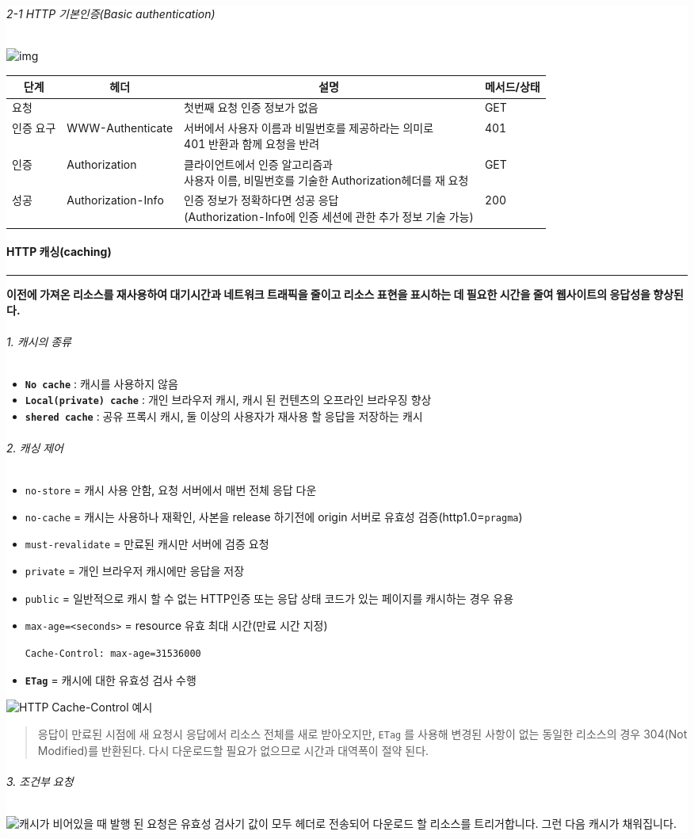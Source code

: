 

###### 2-1 HTTP 기본인증(Basic authentication)

![img](http://iloveulhj.github.io/images/basic-auth/basic-auth2.png) 

| 단계      | 헤더               | 설명                                                         | 메서드/상태 |
| --------- | ------------------ | ------------------------------------------------------------ | ----------- |
| 요청      |                    | 첫번째 요청 인증 정보가 없음                                 | GET         |
| 인증 요구 | WWW-Authenticate   | 서버에서 사용자 이름과 비밀번호를 제공하라는 의미로<br /> 401 반환과 함께 요청을 반려 | 401         |
| 인증      | Authorization      | 클라이언트에서 인증 알고리즘과 <br />사용자 이름, 비밀번호를 기술한 Authorization헤더를 재 요청 | GET         |
| 성공      | Authorization-Info | 인증 정보가 정확하다면 성공 응답<br />(Authorization-Info에 인증 세션에 관한 추가 정보 기술 가능) | 200         |



#### HTTP 캐싱(caching)

---

**이전에 가져온 리소스를 재사용하여 대기시간과 네트워크 트래픽을 줄이고 리소스 표현을 표시하는 데 필요한 시간을 줄여 웹사이트의 응답성을 향상된다.**

###### 1. 캐시의 종류

- **`No cache`** : 캐시를 사용하지 않음
- **`Local(private) cache`** : 개인 브라우저 캐시, 캐시 된 컨텐츠의 오프라인 브라우징 향상
- **`shered cache`** : 공유 프록시 캐시, 둘 이상의 사용자가 재사용 할 응답을 저장하는 캐시



###### 2. 캐싱 제어 

- `no-store` = 캐시 사용 안함, 요청 서버에서 매번 전체 응답 다운

- `no-cache` = 캐시는 사용하나 재확인, 사본을 release 하기전에 origin 서버로 유효성 검증(http1.0=`pragma`)

- `must-revalidate` = 만료된 캐시만 서버에 검증 요청

- `private` = 개인 브라우저 캐시에만 응답을 저장

- `public` = 일반적으로 캐시 할 수 없는 HTTP인증 또는 응답 상태 코드가 있는 페이지를 캐시하는 경우 유용

- `max-age=<seconds>` = resource 유효 최대 시간(만료 시간 지정)

  ```http
  Cache-Control: max-age=31536000
  ```

- **`ETag`** = 캐시에 대한 유효성 검사 수행

 ![HTTP Cache-Control 예시](https://developers.google.com/web/fundamentals/performance/optimizing-content-efficiency/images/http-cache-control.png?hl=ko) 

> 응답이 만료된 시점에 새 요청시 응답에서 리소스 전체를 새로 받아오지만, `ETag` 를 사용해 변경된 사항이 없는 동일한 리소스의 경우 304(Not Modified)를 반환된다. 다시 다운로드할 필요가 없으므로 시간과 대역폭이 절약 된다. 



###### 3. 조건부 요청

![캐시가 비어있을 때 발행 된 요청은 유효성 검사기 값이 모두 헤더로 전송되어 다운로드 할 리소스를 트리거합니다.  그런 다음 캐시가 채워집니다.](https://mdn.mozillademos.org/files/13729/Cache1.png) 
